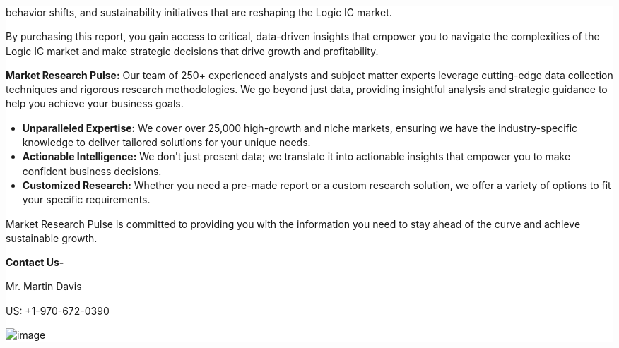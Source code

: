 behavior shifts, and sustainability initiatives that are reshaping the Logic IC market.</p></li></ol><p>By purchasing this report, you gain access to critical, data-driven insights that empower you to navigate the complexities of the Logic IC market and make strategic decisions that drive growth and profitability.</p><p><strong>Market Research Pulse:</strong>&nbsp;Our team of 250+ experienced analysts and subject matter experts leverage cutting-edge data collection techniques and rigorous research methodologies. We go beyond just data, providing insightful analysis and strategic guidance to help you achieve your business goals.</p><ul><li><strong>Unparalleled Expertise:</strong>&nbsp;We cover over 25,000 high-growth and niche markets, ensuring we have the industry-specific knowledge to deliver tailored solutions for your unique needs.</li><li><strong>Actionable Intelligence:</strong>&nbsp;We don't just present data; we translate it into actionable insights that empower you to make confident business decisions.</li><li><strong>Customized Research:</strong>&nbsp;Whether you need a pre-made report or a custom research solution, we offer a variety of options to fit your specific requirements.</li></ul><p>Market Research Pulse is committed to providing you with the information you need to stay ahead of the curve and achieve sustainable growth.</p><p><strong>Contact Us-</strong></p><p>Mr. Martin Davis</p><p>US: +1-970-672-0390</p>
![image](https://github.com/user-attachments/assets/8b00a595-34a7-45c6-b19b-022314da018e)
